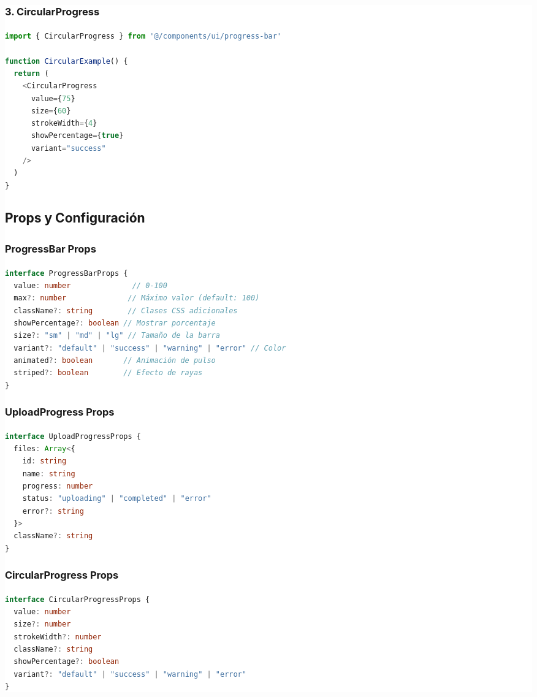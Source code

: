 ### 3. CircularProgress
```typescript
import { CircularProgress } from '@/components/ui/progress-bar'

function CircularExample() {
  return (
    <CircularProgress
      value={75}
      size={60}
      strokeWidth={4}
      showPercentage={true}
      variant="success"
    />
  )
}
```

## Props y Configuración

### ProgressBar Props
```typescript
interface ProgressBarProps {
  value: number              // 0-100
  max?: number              // Máximo valor (default: 100)
  className?: string        // Clases CSS adicionales
  showPercentage?: boolean // Mostrar porcentaje
  size?: "sm" | "md" | "lg" // Tamaño de la barra
  variant?: "default" | "success" | "warning" | "error" // Color
  animated?: boolean       // Animación de pulso
  striped?: boolean        // Efecto de rayas
}
```

### UploadProgress Props
```typescript
interface UploadProgressProps {
  files: Array<{
    id: string
    name: string
    progress: number
    status: "uploading" | "completed" | "error"
    error?: string
  }>
  className?: string
}
```

### CircularProgress Props
```typescript
interface CircularProgressProps {
  value: number
  size?: number
  strokeWidth?: number
  className?: string
  showPercentage?: boolean
  variant?: "default" | "success" | "warning" | "error"
}
```
